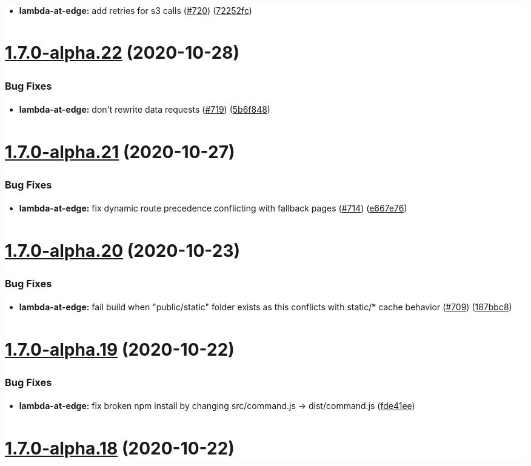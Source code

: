 - **lambda-at-edge:** add retries for s3 calls ([#720](https://github.com/sleukhin/serverless-next.js/issues/720)) ([72252fc](https://github.com/sleukhin/serverless-next.js/commit/72252fc08dbc90a7c487cbceb5d61a696594676c))

# [1.7.0-alpha.22](https://github.com/sleukhin/serverless-next.js/compare/@savaleukhin/lambda-at-edge@1.7.0-alpha.21...@savaleukhin/lambda-at-edge@1.7.0-alpha.22) (2020-10-28)

### Bug Fixes

- **lambda-at-edge:** don't rewrite data requests ([#719](https://github.com/sleukhin/serverless-next.js/issues/719)) ([5b6f848](https://github.com/sleukhin/serverless-next.js/commit/5b6f84891724c7d2b83d8ee6c2708bb3874f0ccd))

# [1.7.0-alpha.21](https://github.com/sleukhin/serverless-next.js/compare/@savaleukhin/lambda-at-edge@1.7.0-alpha.20...@savaleukhin/lambda-at-edge@1.7.0-alpha.21) (2020-10-27)

### Bug Fixes

- **lambda-at-edge:** fix dynamic route precedence conflicting with fallback pages ([#714](https://github.com/sleukhin/serverless-next.js/issues/714)) ([e667e76](https://github.com/sleukhin/serverless-next.js/commit/e667e76cef137d68ef215e91a72490dba7f7199f))

# [1.7.0-alpha.20](https://github.com/sleukhin/serverless-next.js/compare/@savaleukhin/lambda-at-edge@1.7.0-alpha.19...@savaleukhin/lambda-at-edge@1.7.0-alpha.20) (2020-10-23)

### Bug Fixes

- **lambda-at-edge:** fail build when "public/static" folder exists as this conflicts with static/\* cache behavior ([#709](https://github.com/sleukhin/serverless-next.js/issues/709)) ([187bbc8](https://github.com/sleukhin/serverless-next.js/commit/187bbc8bd3b4c5284db155dced94c8d857b7f68a))

# [1.7.0-alpha.19](https://github.com/sleukhin/serverless-next.js/compare/@savaleukhin/lambda-at-edge@1.7.0-alpha.18...@savaleukhin/lambda-at-edge@1.7.0-alpha.19) (2020-10-22)

### Bug Fixes

- **lambda-at-edge:** fix broken npm install by changing src/command.js -> dist/command.js ([fde41ee](https://github.com/sleukhin/serverless-next.js/commit/fde41ee098c06759b3b71e9dc489a6aef98baff2))

# [1.7.0-alpha.18](https://github.com/sleukhin/serverless-next.js/compare/@savaleukhin/lambda-at-edge@1.7.0-alpha.17...@savaleukhin/lambda-at-edge@1.7.0-alpha.18) (2020-10-22)
